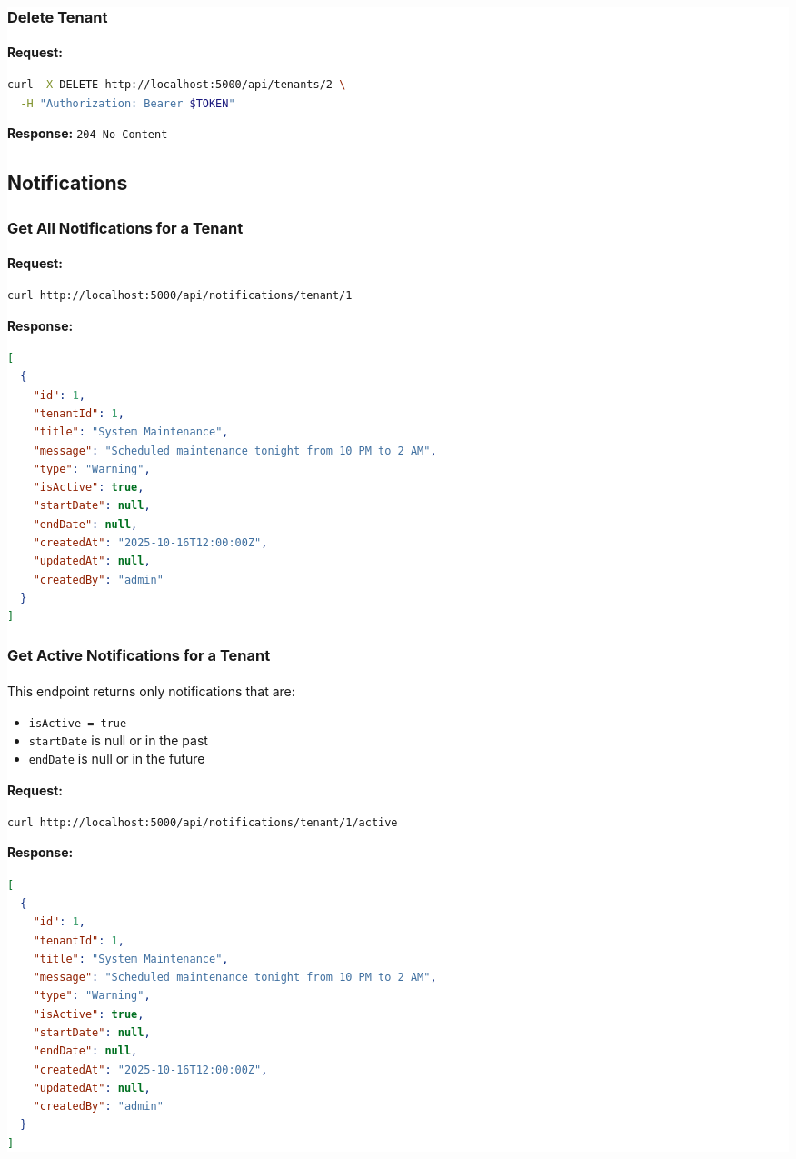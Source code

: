### Delete Tenant

**Request:**
```bash
curl -X DELETE http://localhost:5000/api/tenants/2 \
  -H "Authorization: Bearer $TOKEN"
```

**Response:** `204 No Content`

## Notifications

### Get All Notifications for a Tenant

**Request:**
```bash
curl http://localhost:5000/api/notifications/tenant/1
```

**Response:**
```json
[
  {
    "id": 1,
    "tenantId": 1,
    "title": "System Maintenance",
    "message": "Scheduled maintenance tonight from 10 PM to 2 AM",
    "type": "Warning",
    "isActive": true,
    "startDate": null,
    "endDate": null,
    "createdAt": "2025-10-16T12:00:00Z",
    "updatedAt": null,
    "createdBy": "admin"
  }
]
```

### Get Active Notifications for a Tenant

This endpoint returns only notifications that are:
- `isActive = true`
- `startDate` is null or in the past
- `endDate` is null or in the future

**Request:**
```bash
curl http://localhost:5000/api/notifications/tenant/1/active
```

**Response:**
```json
[
  {
    "id": 1,
    "tenantId": 1,
    "title": "System Maintenance",
    "message": "Scheduled maintenance tonight from 10 PM to 2 AM",
    "type": "Warning",
    "isActive": true,
    "startDate": null,
    "endDate": null,
    "createdAt": "2025-10-16T12:00:00Z",
    "updatedAt": null,
    "createdBy": "admin"
  }
]
```
